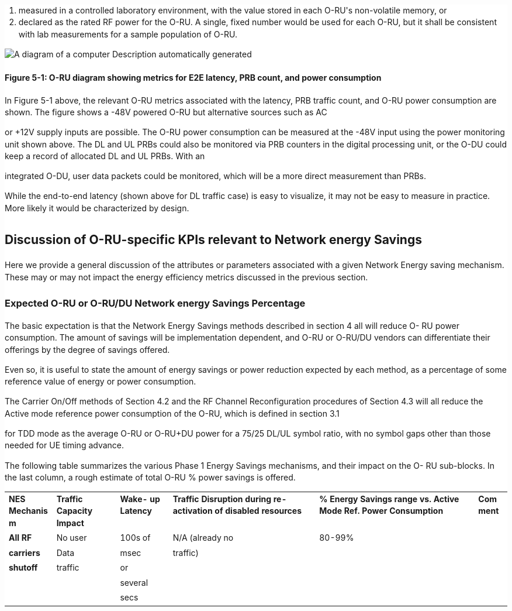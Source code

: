 1. measured in a controlled laboratory environment, with the value stored in each O-RU's non-volatile memory, or
2. declared as the rated RF power for the O-RU. A single, fixed number would be used for each O-RU, but it shall be consistent with lab measurements for a sample population of O-RU.

![A diagram of a computer  Description automatically generated]({{site.baseurl}}/assets/images/2c957694a18a.jpg)

#### Figure 5-1: O-RU diagram showing metrics for E2E latency, PRB count, and power consumption

In Figure 5-1 above, the relevant O-RU metrics associated with the latency, PRB traffic count, and O-RU power consumption are shown. The figure shows a -48V powered O-RU but alternative sources such as AC

or +12V supply inputs are possible. The O-RU power consumption can be measured at the -48V input using the power monitoring unit shown above. The DL and UL PRBs could also be monitored via PRB counters in the digital processing unit, or the O-DU could keep a record of allocated DL and UL PRBs. With an

integrated O-DU, user data packets could be monitored, which will be a more direct measurement than PRBs.

While the end-to-end latency (shown above for DL traffic case) is easy to visualize, it may not be easy to measure in practice. More likely it would be characterized by design.

## Discussion of O-RU-specific KPIs relevant to Network energy Savings

Here we provide a general discussion of the attributes or parameters associated with a given Network Energy saving mechanism. These may or may not impact the energy efficiency metrics discussed in the previous section.

### Expected O-RU or O-RU/DU Network energy Savings Percentage

The basic expectation is that the Network Energy Savings methods described in section 4 all will reduce O- RU power consumption. The amount of savings will be implementation dependent, and O-RU or O-RU/DU vendors can differentiate their offerings by the degree of savings offered.

Even so, it is useful to state the amount of energy savings or power reduction expected by each method, as a percentage of some reference value of energy or power consumption.

The Carrier On/Off methods of Section 4.2 and the RF Channel Reconfiguration procedures of Section 4.3 will all reduce the Active mode reference power consumption of the O-RU, which is defined in section 3.1

for TDD mode as the average O-RU or O-RU+DU power for a 75/25 DL/UL symbol ratio, with no symbol gaps other than those needed for UE timing advance.

The following table summarizes the various Phase 1 Energy Savings mechanisms, and their impact on the O- RU sub-blocks. In the last column, a rough estimate of total O-RU % power savings is offered.

<div class="table-wrapper" markdown="block">

|  |  |  |  |  |  |
| --- | --- | --- | --- | --- | --- |
| **NES**  **Mechanism** | **Traffic Capacity Impact** | **Wake- up**  **Latency** | **Traffic**  **Disruption during re- activation of disabled resources** | **% Energy Savings range vs. Active Mode Ref. Power Consumption** | **Comment** |
| **All RF** | No user | 100s of | N/A (already no | 80-99% |  |
| **carriers** | Data | msec | traffic) |  |
| **shutoff** | traffic | or |  |  |
|  |  | several |  |  |
|  |  | secs |  |  |
